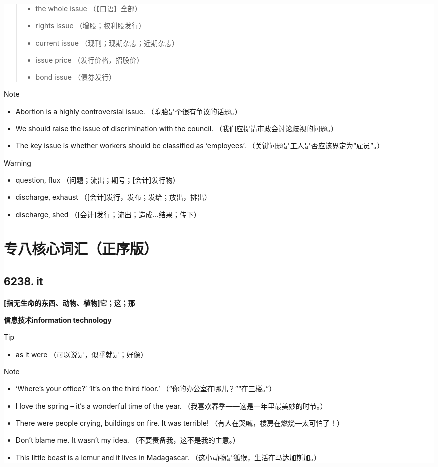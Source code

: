 > - the whole issue （【口语】全部）
>
> - rights issue （增股；权利股发行）
>
> - current issue （现刊；现期杂志；近期杂志）
>
> - issue price （发行价格，招股价）
>
> - bond issue （债券发行）
>

> [!NOTE]
>
> - Abortion is a highly controversial issue. （堕胎是个很有争议的话题。）
>
> - We should raise the issue of discrimination with the council. （我们应提请市政会讨论歧视的问题。）
>
> - The key issue is whether workers should be classified as ‘employees’. （关键问题是工人是否应该界定为“雇员”。）
>

> [!WARNING]
>
> - question, flux （问题；流出；期号；[会计]发行物）
>
> - discharge, exhaust （[会计]发行，发布；发给；放出，排出）
>
> - discharge, shed （[会计]发行；流出；造成…结果；传下）
>

# 专八核心词汇（正序版）

## 6238. it

**[指无生命的东西、动物、植物]它；这；那**

**信息技术information technology**

> [!TIP]
>
> - as it were （可以说是，似乎就是；好像）
>

> [!NOTE]
>
> - ‘Where’s your office?’ ‘It’s on the third floor.’ （“你的办公室在哪儿？”“在三楼。”）
>
> - I love the spring – it’s a wonderful time of the year. （我喜欢春季——这是一年里最美妙的时节。）
>
> - There were people crying, buildings on fire. It was terrible! （有人在哭喊，楼房在燃烧―太可怕了！）
>
> - Don’t blame me. It wasn’t my idea. （不要责备我，这不是我的主意。）
>
> - This little beast is a lemur and it lives in Madagascar. （这小动物是狐猴，生活在马达加斯加。）
>
